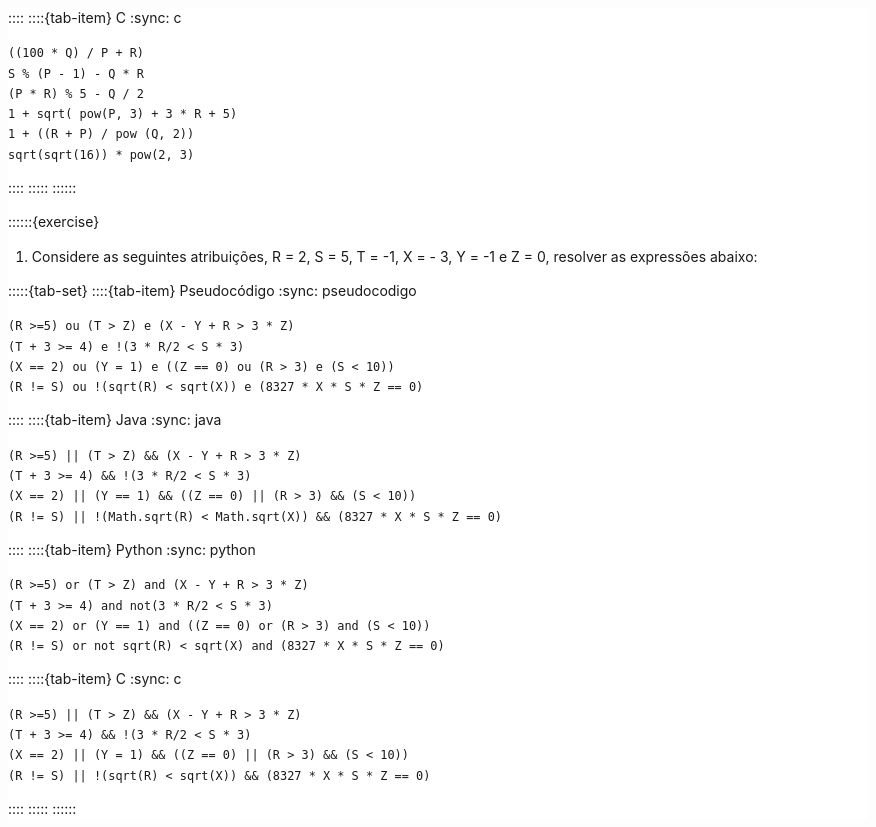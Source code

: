::::
::::{tab-item} C
:sync: c

`((100 * Q) / P + R)`  
`S % (P - 1) - Q * R`  
`(P * R) % 5 - Q / 2`  
`1 + sqrt( pow(P, 3) + 3 * R + 5)`  
`1 + ((R + P) / pow (Q, 2))`  
`sqrt(sqrt(16)) * pow(2, 3)`  

::::
:::::
::::::

::::::{exercise}
1. Considere as seguintes atribuições, R = 2, S = 5, T = -1, X = - 3, Y = -1 e Z = 0, resolver as
expressões abaixo:


:::::{tab-set}
::::{tab-item} Pseudocódigo
:sync: pseudocodigo

`(R >=5) ou (T > Z) e (X - Y + R > 3 * Z)`  
`(T + 3 >= 4) e !(3 * R/2 < S * 3)`  
`(X == 2) ou (Y = 1) e ((Z == 0) ou (R > 3) e (S < 10))`  
`(R != S) ou !(sqrt(R) < sqrt(X)) e (8327 * X * S * Z == 0)` 

::::
::::{tab-item} Java
:sync: java

`(R >=5) || (T > Z) && (X - Y + R > 3 * Z)`  
`(T + 3 >= 4) && !(3 * R/2 < S * 3)`  
`(X == 2) || (Y == 1) && ((Z == 0) || (R > 3) && (S < 10))`  
`(R != S) || !(Math.sqrt(R) < Math.sqrt(X)) && (8327 * X * S * Z == 0)` 

::::
::::{tab-item} Python
:sync: python

`(R >=5) or (T > Z) and (X - Y + R > 3 * Z)`  
`(T + 3 >= 4) and not(3 * R/2 < S * 3)`  
`(X == 2) or (Y == 1) and ((Z == 0) or (R > 3) and (S < 10))`  
`(R != S) or not sqrt(R) < sqrt(X) and (8327 * X * S * Z == 0)`  

::::
::::{tab-item} C
:sync: c

`(R >=5) || (T > Z) && (X - Y + R > 3 * Z)`  
`(T + 3 >= 4) && !(3 * R/2 < S * 3)`  
`(X == 2) || (Y = 1) && ((Z == 0) || (R > 3) && (S < 10))`  
`(R != S) || !(sqrt(R) < sqrt(X)) && (8327 * X * S * Z == 0)`  

::::
:::::
::::::
